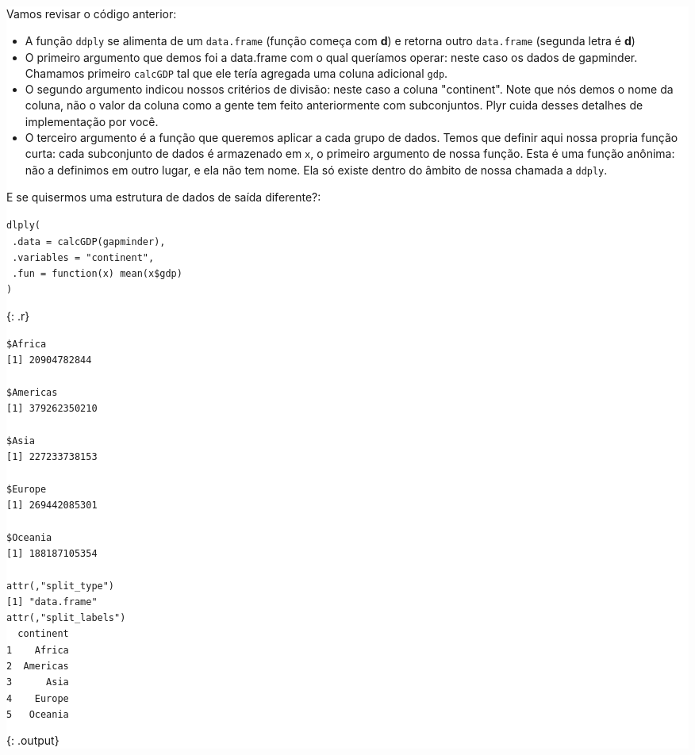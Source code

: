 Vamos revisar o código anterior:

- A função `ddply` se alimenta de um `data.frame` (função começa com **d**) e
retorna outro `data.frame` (segunda letra é **d**)
- O primeiro argumento que demos foi a data.frame com o qual queríamos operar: neste
  caso os dados de gapminder. Chamamos primeiro `calcGDP` tal que ele tería agregada
  uma coluna adicional `gdp`.
- O segundo argumento indicou nossos critérios de divisão: neste caso a coluna "continent".
  Note que nós demos o nome da coluna, não o valor da coluna como a gente tem feito anteriormente 
  com subconjuntos. Plyr cuida desses detalhes de implementação por você.
- O terceiro argumento é a função que queremos aplicar a cada grupo de dados.
  Temos que definir aqui nossa propria função curta: cada subconjunto de dados
  é armazenado em `x`, o primeiro argumento de nossa função. Esta é uma função 
  anônima: não a definimos em outro lugar, e ela não tem nome. Ela só existe
  dentro do âmbito de nossa chamada a `ddply`.

E se quisermos uma estrutura de dados de saída diferente?:


~~~
dlply(
 .data = calcGDP(gapminder),
 .variables = "continent",
 .fun = function(x) mean(x$gdp)
)
~~~
{: .r}



~~~
$Africa
[1] 20904782844

$Americas
[1] 379262350210

$Asia
[1] 227233738153

$Europe
[1] 269442085301

$Oceania
[1] 188187105354

attr(,"split_type")
[1] "data.frame"
attr(,"split_labels")
  continent
1    Africa
2  Americas
3      Asia
4    Europe
5   Oceania
~~~
{: .output}
